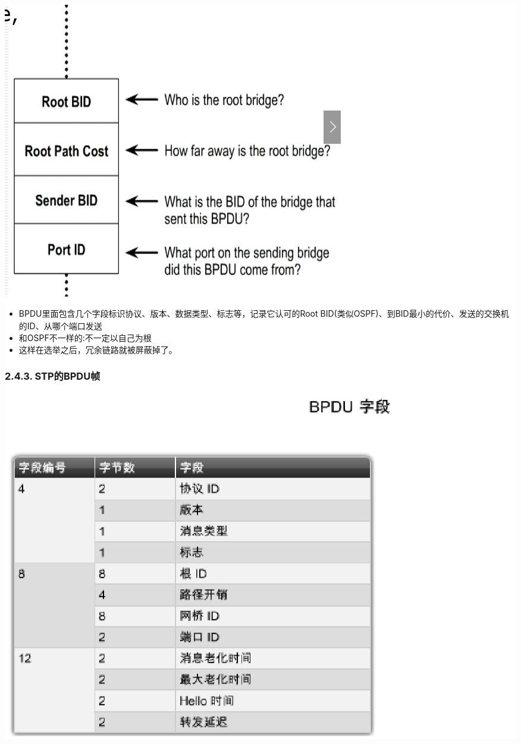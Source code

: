 ![](img/lec09/10.png)

- BPDU里面包含几个字段标识协议、版本、数据类型、标志等，记录它认可的Root BID(类似OSPF)、到BID最小的代价、发送的交换机的ID、从哪个端口发送
- 和OSPF不一样的:不一定以自己为根
- 这样在选举之后，冗余链路就被屏蔽掉了。

### 2.4.3. STP的BPDU帧
![](img/lec09/11.png)
